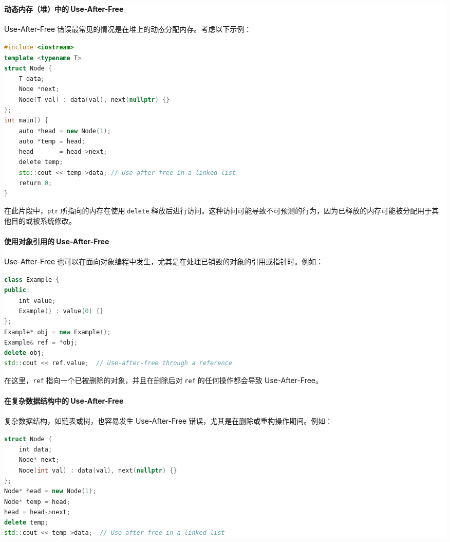 #### 动态内存（堆）中的 Use-After-Free

Use-After-Free 错误最常见的情况是在堆上的动态分配内存。考虑以下示例：

```cpp
#include <iostream>
template <typename T>
struct Node {
    T data;
    Node *next;
    Node(T val) : data(val), next(nullptr) {}
};
int main() {
    auto *head = new Node(1);
    auto *temp = head;
    head       = head->next;
    delete temp;
    std::cout << temp->data; // Use-after-free in a linked list
    return 0;
}
```

在此片段中，`ptr` 所指向的内存在使用 `delete` 释放后进行访问。这种访问可能导致不可预测的行为，因为已释放的内存可能被分配用于其他目的或被系统修改。

#### 使用对象引用的 Use-After-Free

Use-After-Free 也可以在面向对象编程中发生，尤其是在处理已销毁的对象的引用或指针时。例如：

```cpp
class Example {
public:
    int value;
    Example() : value(0) {}
};
Example* obj = new Example();
Example& ref = *obj;
delete obj;
std::cout << ref.value;  // Use-after-free through a reference
```

在这里，`ref` 指向一个已被删除的对象，并且在删除后对 `ref` 的任何操作都会导致 Use-After-Free。

#### 在复杂数据结构中的 Use-After-Free

复杂数据结构，如链表或树，也容易发生 Use-After-Free 错误，尤其是在删除或重构操作期间。例如：

```cpp
struct Node {
    int data;
    Node* next;
    Node(int val) : data(val), next(nullptr) {}
};
Node* head = new Node(1);
Node* temp = head;
head = head->next;
delete temp;
std::cout << temp->data;  // Use-after-free in a linked list
```
